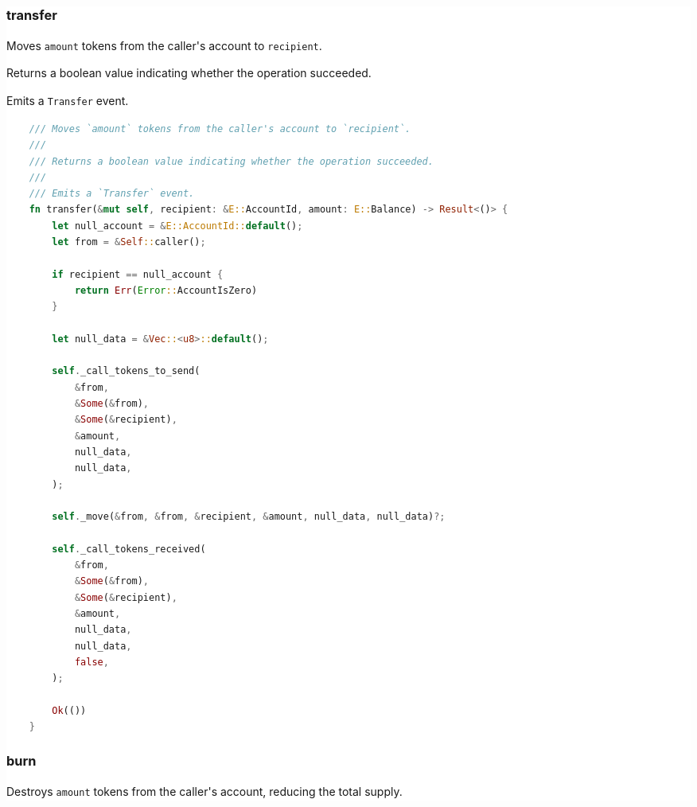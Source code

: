 ### transfer

Moves `amount` tokens from the caller's account to `recipient`.

Returns a boolean value indicating whether the operation succeeded.

Emits a `Transfer` event.

```rust
    /// Moves `amount` tokens from the caller's account to `recipient`.
    ///
    /// Returns a boolean value indicating whether the operation succeeded.
    ///
    /// Emits a `Transfer` event.
    fn transfer(&mut self, recipient: &E::AccountId, amount: E::Balance) -> Result<()> {
        let null_account = &E::AccountId::default();
        let from = &Self::caller();

        if recipient == null_account {
            return Err(Error::AccountIsZero)
        }

        let null_data = &Vec::<u8>::default();

        self._call_tokens_to_send(
            &from,
            &Some(&from),
            &Some(&recipient),
            &amount,
            null_data,
            null_data,
        );

        self._move(&from, &from, &recipient, &amount, null_data, null_data)?;

        self._call_tokens_received(
            &from,
            &Some(&from),
            &Some(&recipient),
            &amount,
            null_data,
            null_data,
            false,
        );

        Ok(())
    }
```

### burn

Destroys `amount` tokens from the caller's account, reducing the
total supply.
